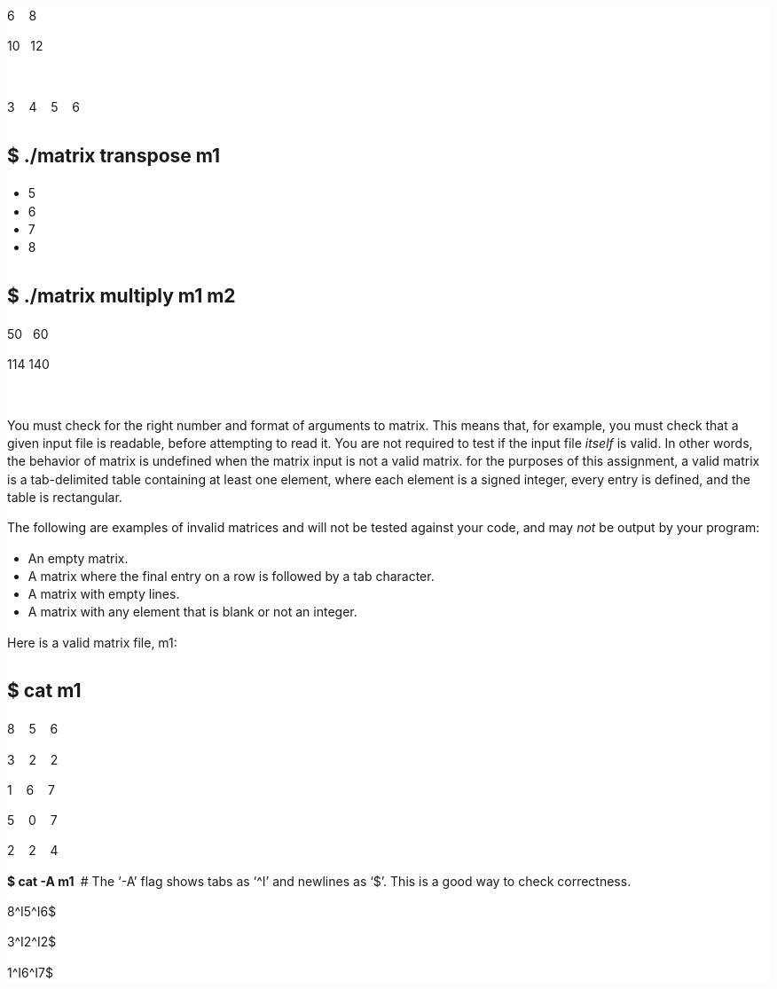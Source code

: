 6&nbsp;&nbsp;&nbsp; 8

10&nbsp;&nbsp; 12

&nbsp;

3&nbsp;&nbsp;&nbsp; 4&nbsp;&nbsp;&nbsp; 5&nbsp;&nbsp;&nbsp; 6

<h2>$ ./matrix transpose m1</h2>
<ul>
<li>5</li>
<li>6</li>
<li>7</li>
<li>8</li>
</ul>
<h2>$ ./matrix multiply m1 m2</h2>
50&nbsp;&nbsp; 60

114 140

&nbsp;

You must check for the right number and format of arguments to matrix. This means that, for example, you must check that a given input file is readable, before attempting to read it. You are not required to test if the input file ​<em>itself</em>​ is valid. In other words, the behavior of matrix is undefined when the matrix input is not a valid matrix. for the purposes of this assignment, a valid matrix is a tab-delimited table containing at least one element, where each element is a signed integer, every entry is defined, and the table is rectangular.

The following are examples of invalid matrices and will not be tested against your code, and may ​<em>not</em>​ be output by your program:

<ul>
<li>An empty matrix.</li>
<li>A matrix where the final entry on a row is followed by a tab character.</li>
<li>A matrix with empty lines.</li>
<li>A matrix with any element that is blank or not an integer.</li>
</ul>
Here is a valid matrix file, m1:

<h2>$ cat m1</h2>
8&nbsp;&nbsp;&nbsp; 5&nbsp;&nbsp;&nbsp; 6

3&nbsp;&nbsp;&nbsp; 2&nbsp;&nbsp;&nbsp; 2

1&nbsp;&nbsp;&nbsp; 6&nbsp;&nbsp;&nbsp; 7

5&nbsp;&nbsp;&nbsp; 0&nbsp;&nbsp;&nbsp; 7

2&nbsp;&nbsp;&nbsp; 2&nbsp;&nbsp;&nbsp; 4

<strong>$ cat -A m1 </strong>​ # The ‘-A’ flag shows tabs as ‘^I’ and newlines as ‘$’. This is a good way to check correctness.

8^I5^I6$

3^I2^I2$

1^I6^I7$
